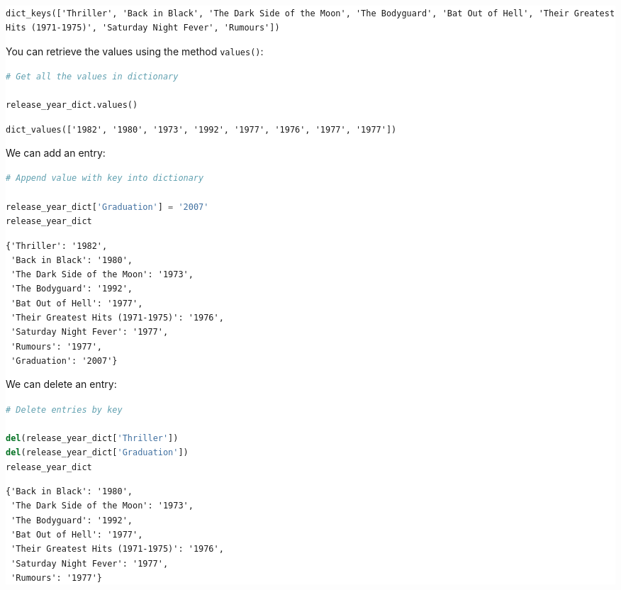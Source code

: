 
    dict_keys(['Thriller', 'Back in Black', 'The Dark Side of the Moon', 'The Bodyguard', 'Bat Out of Hell', 'Their Greatest Hits (1971-1975)', 'Saturday Night Fever', 'Rumours'])



You can retrieve the values using the method  <code>values()</code>:


```python
# Get all the values in dictionary

release_year_dict.values() 
```




    dict_values(['1982', '1980', '1973', '1992', '1977', '1976', '1977', '1977'])



We can add an entry:


```python
# Append value with key into dictionary

release_year_dict['Graduation'] = '2007'
release_year_dict
```




    {'Thriller': '1982',
     'Back in Black': '1980',
     'The Dark Side of the Moon': '1973',
     'The Bodyguard': '1992',
     'Bat Out of Hell': '1977',
     'Their Greatest Hits (1971-1975)': '1976',
     'Saturday Night Fever': '1977',
     'Rumours': '1977',
     'Graduation': '2007'}



We can delete an entry:   


```python
# Delete entries by key

del(release_year_dict['Thriller'])
del(release_year_dict['Graduation'])
release_year_dict
```




    {'Back in Black': '1980',
     'The Dark Side of the Moon': '1973',
     'The Bodyguard': '1992',
     'Bat Out of Hell': '1977',
     'Their Greatest Hits (1971-1975)': '1976',
     'Saturday Night Fever': '1977',
     'Rumours': '1977'}
